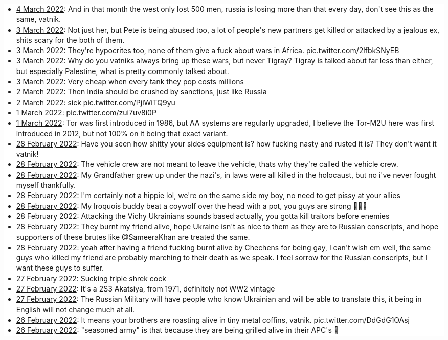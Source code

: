 * [ 4 March 2022](https://web.archive.org/web/20220304001849/https://twitter.com/AntiFacistUSA/status/1499539254678102020): And in that month the west only lost 500 men, russia is losing more than that every day, don't see this as the same, vatnik. 
* [ 3 March 2022](https://web.archive.org/web/20220303120002/https://twitter.com/AntiFacistUSA/status/1499353853409570822): Not just her, but Pete is being abused too, a lot of people's new partners get killed or attacked by a jealous ex, shits scary for the both of them. 
* [ 3 March 2022](https://web.archive.org/web/20220303104914/https://twitter.com/AntiFacistUSA/status/1499335994881064965): They're hypocrites too, none of them give a fuck about wars in Africa. pic.twitter.com/2lfbkSNyEB 
* [ 3 March 2022](https://web.archive.org/web/20220303100358/https://twitter.com/AntiFacistUSA/status/1499324565260017669): Why do you vatniks always bring up these wars, but never Tigray? Tigray is talked about far less than either, but especially Palestine, what is pretty commonly talked about. 
* [ 3 March 2022](https://web.archive.org/web/20220303100234/https://twitter.com/AntiFacistUSA/status/1499324141836640258): Very cheap when every tank they pop costs millions 
* [ 2 March 2022](https://web.archive.org/web/20220302133727/https://twitter.com/AntiFacistUSA/status/1499015945708257283): Then India should be crushed by sanctions, just like Russia 
* [ 2 March 2022](https://web.archive.org/web/20220302112944/https://twitter.com/AntiFacistUSA/status/1498983816614002690): sick pic.twitter.com/PjiWiTQ9yu 
* [ 1 March 2022](https://web.archive.org/web/20220301213439/https://twitter.com/AntiFacistUSA/status/1498773695258669056): pic.twitter.com/zui7uv8i0P 
* [ 1 March 2022](https://web.archive.org/web/20220301135115/https://twitter.com/AntiFacistUSA/status/1498657073680334854): Tor was first introduced in 1986, but AA systems are regularly upgraded, I believe the Tor-M2U here was first introduced in 2012, but not 100% on it being that exact variant. 
* [28 February 2022](https://web.archive.org/web/20220228144214/https://twitter.com/AntiFacistUSA/status/1498307402160082945): Have you seen how shitty your sides equipment is? how fucking nasty and rusted it is? They don't want it vatnik! 
* [28 February 2022](https://web.archive.org/web/20220228143731/https://twitter.com/AntiFacistUSA/status/1498306253327589380): The vehicle crew are not meant to leave the vehicle, thats why they're called the vehicle crew. 
* [28 February 2022](https://web.archive.org/web/20220228070034/https://twitter.com/AntiFacistUSA/status/1498191177304133633): My Grandfather grew up under the nazi's, in laws were all killed in the holocaust, but no i've never fought myself thankfully. 
* [28 February 2022](https://web.archive.org/web/20220228065919/https://twitter.com/AntiFacistUSA/status/1498190893718949890): I'm certainly not a hippie lol, we're on the same side my boy, no need to get pissy at your allies 
* [28 February 2022](https://web.archive.org/web/20220228064749/https://twitter.com/AntiFacistUSA/status/1498188122793947136): My Iroquois buddy beat a coywolf over the head with a pot, you guys are strong 💪😤💪 
* [28 February 2022](https://web.archive.org/web/20220228064331/https://twitter.com/AntiFacistUSA/status/1498187025446588418): Attacking the Vichy Ukrainians sounds based actually, you gotta kill traitors before enemies 
* [28 February 2022](https://web.archive.org/web/20220228063621/https://twitter.com/AntiFacistUSA/status/1498185141340024832): They burnt my friend alive, hope Ukraine isn't as nice to them as they are to Russian conscripts, and hope supporters of these brutes like  @SameeraKhan  are treated the same. 
* [28 February 2022](https://web.archive.org/web/20220228020700/https://twitter.com/AntiFacistUSA/status/1498117341934202884): yeah after having a friend fucking burnt alive by Chechens for being gay, I can't wish em well, the same guys who killed my friend are probably marching to their death as we speak. I feel sorrow for the Russian conscripts, but I want these guys to suffer. 
* [27 February 2022](https://web.archive.org/web/20220227120233/https://twitter.com/AntiFacistUSA/status/1497904829632552968): Sucking triple shrek cock 
* [27 February 2022](https://web.archive.org/web/20220227115808/https://twitter.com/AntiFacistUSA/status/1497903827277787136): It's a 2S3 Akatsiya, from 1971, definitely not WW2 vintage 
* [27 February 2022](https://web.archive.org/web/20220227095844/https://twitter.com/AntiFacistUSA/status/1497873761273536517): The Russian Military will have people who know Ukrainian and will be able to translate this, it being in English will not change much at all. 
* [26 February 2022](https://web.archive.org/web/20220226225538/https://twitter.com/AntiFacistUSA/status/1497705649626660868): It means your brothers are roasting alive in tiny metal coffins, vatnik. pic.twitter.com/DdGdG1OAsj 
* [26 February 2022](https://web.archive.org/web/20220226221250/https://twitter.com/AntiFacistUSA/status/1497696008003801093): "seasoned army" is that because they are being grilled alive in their APC's 🤣 